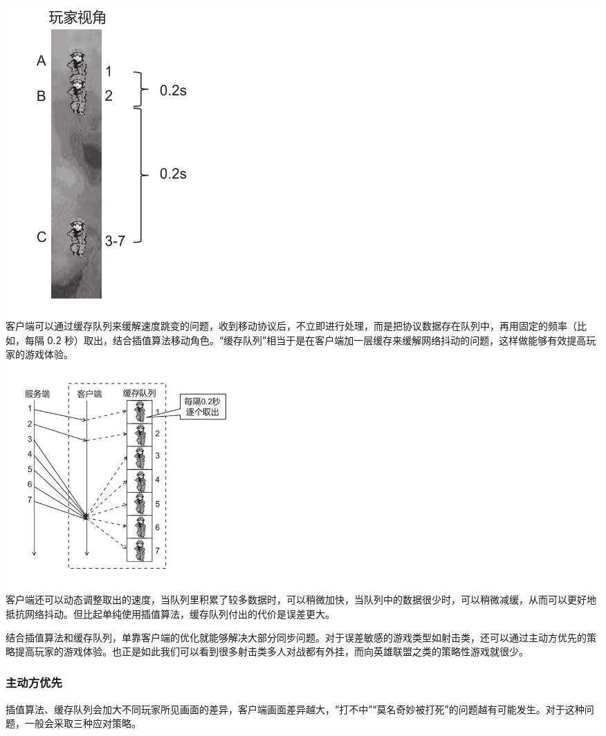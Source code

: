 ![单纯优化插值算法的情形](../.gitbook/assets/2023-11-11175330.png)

客户端可以通过缓存队列来缓解速度跳变的问题，收到移动协议后，不立即进行处理，而是把协议数据存在队列中，再用固定的频率（比如，每隔 0.2 秒）取出，结合插值算法移动角色。“缓存队列”相当于是在客户端加一层缓存来缓解网络抖动的问题，这样做能够有效提高玩家的游戏体验。

![客户端通过缓存队列解决速度跳变问题](../.gitbook/assets/2023-11-11175512.png)

客户端还可以动态调整取出的速度，当队列里积累了较多数据时，可以稍微加快，当队列中的数据很少时，可以稍微减缓，从而可以更好地抵抗网络抖动。但比起单纯使用插值算法，缓存队列付出的代价是误差更大。

结合插值算法和缓存队列，单靠客户端的优化就能够解决大部分同步问题。对于误差敏感的游戏类型如射击类，还可以通过主动方优先的策略提高玩家的游戏体验。也正是如此我们可以看到很多射击类多人对战都有外挂，而向英雄联盟之类的策略性游戏就很少。

### 主动方优先

插值算法、缓存队列会加大不同玩家所见画面的差异，客户端画面差异越大，“打不中”“莫名奇妙被打死”的问题越有可能发生。对于这种问题，一般会采取三种应对策略。
